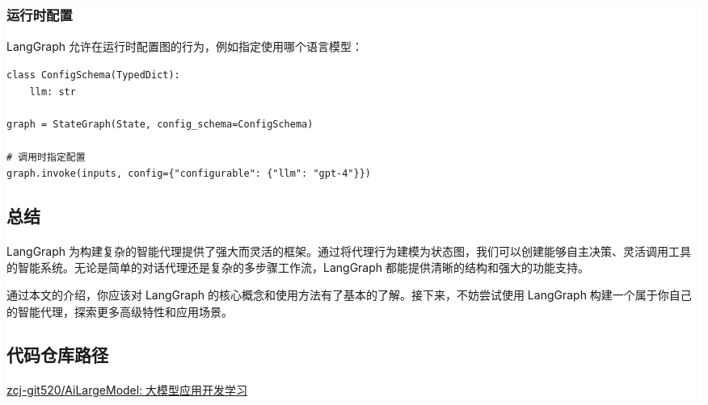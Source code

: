 ### 运行时配置

LangGraph 允许在运行时配置图的行为，例如指定使用哪个语言模型：

```
class ConfigSchema(TypedDict):
    llm: str

graph = StateGraph(State, config_schema=ConfigSchema)

# 调用时指定配置
graph.invoke(inputs, config={"configurable": {"llm": "gpt-4"}})
```

## 总结

LangGraph 为构建复杂的智能代理提供了强大而灵活的框架。通过将代理行为建模为状态图，我们可以创建能够自主决策、灵活调用工具的智能系统。无论是简单的对话代理还是复杂的多步骤工作流，LangGraph 都能提供清晰的结构和强大的功能支持。

通过本文的介绍，你应该对 LangGraph 的核心概念和使用方法有了基本的了解。接下来，不妨尝试使用 LangGraph 构建一个属于你自己的智能代理，探索更多高级特性和应用场景。

## 代码仓库路径

[zcj-git520/AiLargeModel: 大模型应用开发学习](https://github.com/zcj-git520/AiLargeModel)
